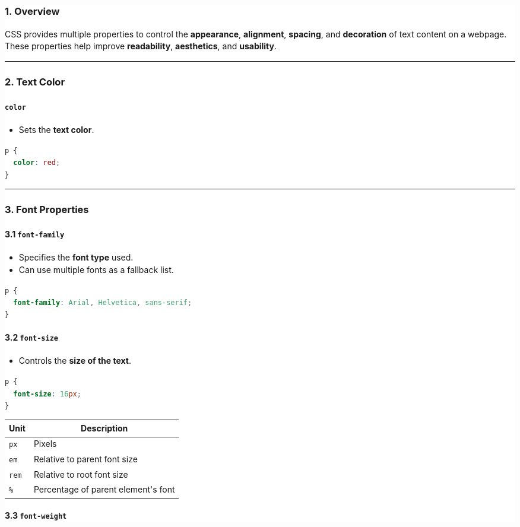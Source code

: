 ### 1. Overview

CSS provides multiple properties to control the **appearance**, **alignment**, **spacing**, and **decoration** of text content on a webpage. These properties help improve **readability**, **aesthetics**, and **usability**.

---

### 2. Text Color

#### `color`

* Sets the **text color**.

```css
p {
  color: red;
}
```

---

### 3. Font Properties

#### 3.1 `font-family`

* Specifies the **font type** used.
* Can use multiple fonts as a fallback list.

```css
p {
  font-family: Arial, Helvetica, sans-serif;
}
```

#### 3.2 `font-size`

* Controls the **size of the text**.

```css
p {
  font-size: 16px;
}
```

| Unit  | Description                         |
| ----- | ----------------------------------- |
| `px`  | Pixels                              |
| `em`  | Relative to parent font size        |
| `rem` | Relative to root font size          |
| `%`   | Percentage of parent element's font |

#### 3.3 `font-weight`
